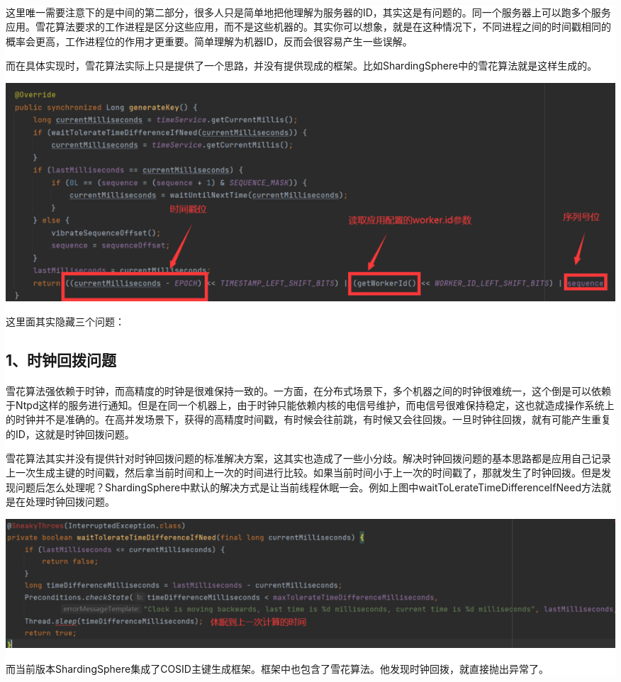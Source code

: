 这里唯一需要注意下的是中间的第二部分，很多人只是简单地把他理解为服务器的ID，其实这是有问题的。同一个服务器上可以跑多个服务应用。雪花算法要求的工作进程是区分这些应用，而不是这些机器的。其实你可以想象，就是在这种情况下，不同进程之间的时间戳相同的概率会更高，工作进程位的作用才更重要。简单理解为机器ID，反而会很容易产生一些误解。

而在具体实现时，雪花算法实际上只是提供了一个思路，并没有提供现成的框架。比如ShardingSphere中的雪花算法就是这样生成的。

![](./asserts/5.6.png)

这里面其实隐藏三个问题：

## 	1、时钟回拨问题

雪花算法强依赖于时钟，而高精度的时钟是很难保持一致的。一方面，在分布式场景下，多个机器之间的时钟很难统一，这个倒是可以依赖于Ntpd这样的服务进行通知。但是在同一个机器上，由于时钟只能依赖内核的电信号维护，而电信号很难保持稳定，这也就造成操作系统上的时钟并不是准确的。在高并发场景下，获得的高精度时间戳，有时候会往前跳，有时候又会往回拨。一旦时钟往回拨，就有可能产生重复的ID，这就是时钟回拨问题。

雪花算法其实并没有提供针对时钟回拨问题的标准解决方案，这其实也造成了一些小分歧。解决时钟回拨问题的基本思路都是应用自己记录上一次生成主键的时间戳，然后拿当前时间和上一次的时间进行比较。如果当前时间小于上一次的时间戳了，那就发生了时钟回拨。但是发现问题后怎么处理呢？ShardingSphere中默认的解决方式是让当前线程休眠一会。例如上图中waitToLerateTimeDifferenceIfNeed方法就是在处理时钟回拨问题。

![](./asserts/5.7.png)

而当前版本ShardingSphere集成了COSID主键生成框架。框架中也包含了雪花算法。他发现时钟回拨，就直接抛出异常了。
